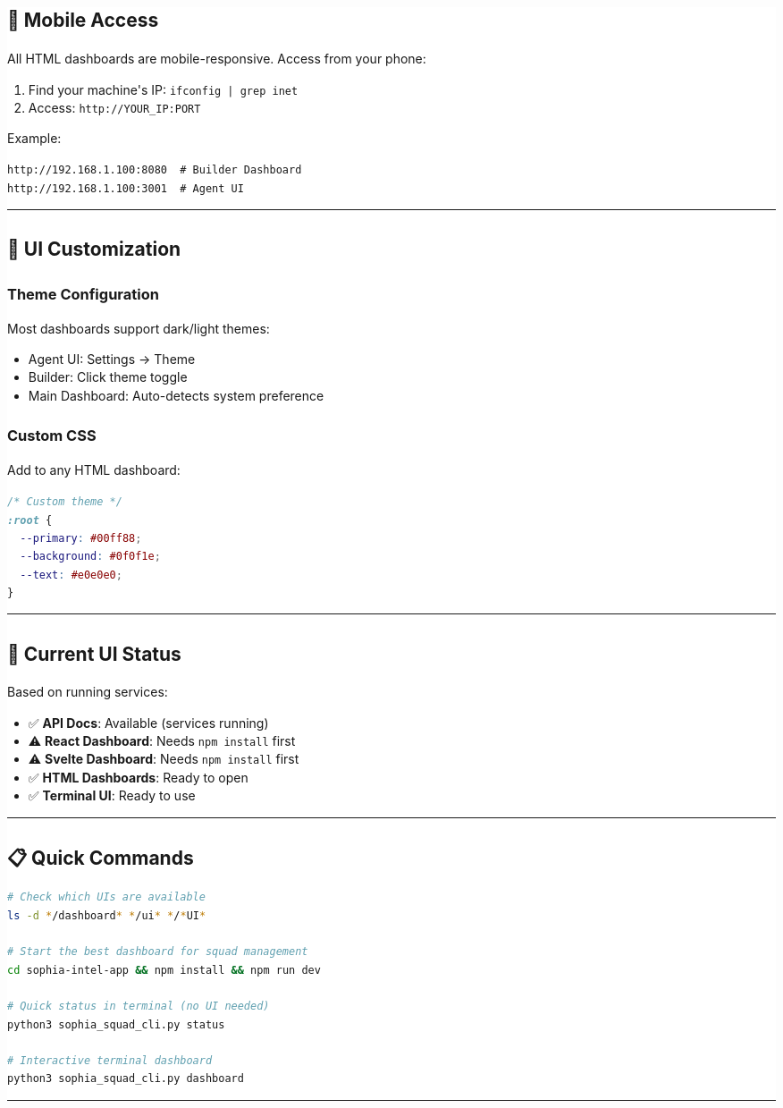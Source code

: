 
## 📱 Mobile Access

All HTML dashboards are mobile-responsive. Access from your phone:
1. Find your machine's IP: `ifconfig | grep inet`
2. Access: `http://YOUR_IP:PORT`

Example:
```
http://192.168.1.100:8080  # Builder Dashboard
http://192.168.1.100:3001  # Agent UI
```

---

## 🎨 UI Customization

### Theme Configuration
Most dashboards support dark/light themes:
- Agent UI: Settings → Theme
- Builder: Click theme toggle
- Main Dashboard: Auto-detects system preference

### Custom CSS
Add to any HTML dashboard:
```css
/* Custom theme */
:root {
  --primary: #00ff88;
  --background: #0f0f1e;
  --text: #e0e0e0;
}
```

---

## 🚦 Current UI Status

Based on running services:
- ✅ **API Docs**: Available (services running)
- ⚠️ **React Dashboard**: Needs `npm install` first
- ⚠️ **Svelte Dashboard**: Needs `npm install` first
- ✅ **HTML Dashboards**: Ready to open
- ✅ **Terminal UI**: Ready to use

---

## 📋 Quick Commands

```bash
# Check which UIs are available
ls -d */dashboard* */ui* */*UI*

# Start the best dashboard for squad management
cd sophia-intel-app && npm install && npm run dev

# Quick status in terminal (no UI needed)
python3 sophia_squad_cli.py status

# Interactive terminal dashboard
python3 sophia_squad_cli.py dashboard
```

---